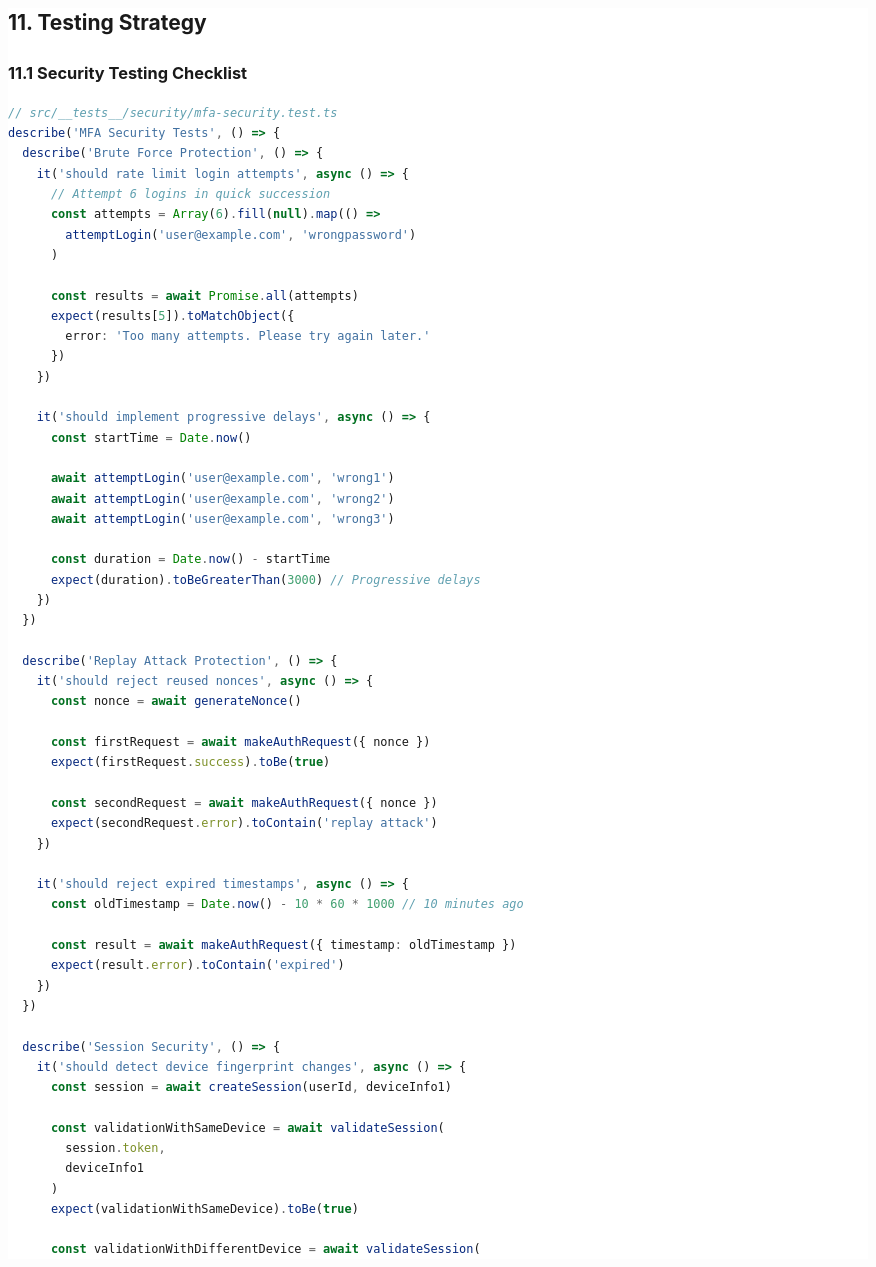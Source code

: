 
## 11. Testing Strategy

### 11.1 Security Testing Checklist

```typescript
// src/__tests__/security/mfa-security.test.ts
describe('MFA Security Tests', () => {
  describe('Brute Force Protection', () => {
    it('should rate limit login attempts', async () => {
      // Attempt 6 logins in quick succession
      const attempts = Array(6).fill(null).map(() => 
        attemptLogin('user@example.com', 'wrongpassword')
      )
      
      const results = await Promise.all(attempts)
      expect(results[5]).toMatchObject({
        error: 'Too many attempts. Please try again later.'
      })
    })
    
    it('should implement progressive delays', async () => {
      const startTime = Date.now()
      
      await attemptLogin('user@example.com', 'wrong1')
      await attemptLogin('user@example.com', 'wrong2')
      await attemptLogin('user@example.com', 'wrong3')
      
      const duration = Date.now() - startTime
      expect(duration).toBeGreaterThan(3000) // Progressive delays
    })
  })
  
  describe('Replay Attack Protection', () => {
    it('should reject reused nonces', async () => {
      const nonce = await generateNonce()
      
      const firstRequest = await makeAuthRequest({ nonce })
      expect(firstRequest.success).toBe(true)
      
      const secondRequest = await makeAuthRequest({ nonce })
      expect(secondRequest.error).toContain('replay attack')
    })
    
    it('should reject expired timestamps', async () => {
      const oldTimestamp = Date.now() - 10 * 60 * 1000 // 10 minutes ago
      
      const result = await makeAuthRequest({ timestamp: oldTimestamp })
      expect(result.error).toContain('expired')
    })
  })
  
  describe('Session Security', () => {
    it('should detect device fingerprint changes', async () => {
      const session = await createSession(userId, deviceInfo1)
      
      const validationWithSameDevice = await validateSession(
        session.token, 
        deviceInfo1
      )
      expect(validationWithSameDevice).toBe(true)
      
      const validationWithDifferentDevice = await validateSession(
```